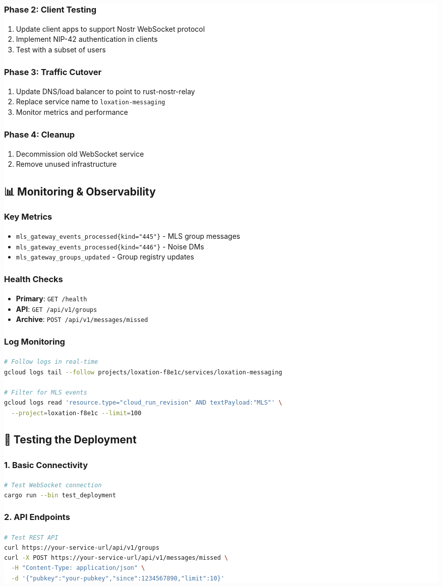 ### **Phase 2: Client Testing**
1. Update client apps to support Nostr WebSocket protocol
2. Implement NIP-42 authentication in clients
3. Test with a subset of users

### **Phase 3: Traffic Cutover**
1. Update DNS/load balancer to point to rust-nostr-relay
2. Replace service name to `loxation-messaging`
3. Monitor metrics and performance

### **Phase 4: Cleanup**
1. Decommission old WebSocket service
2. Remove unused infrastructure

## 📊 **Monitoring & Observability**

### **Key Metrics**
- `mls_gateway_events_processed{kind="445"}` - MLS group messages
- `mls_gateway_events_processed{kind="446"}` - Noise DMs
- `mls_gateway_groups_updated` - Group registry updates

### **Health Checks**
- **Primary**: `GET /health` 
- **API**: `GET /api/v1/groups`
- **Archive**: `POST /api/v1/messages/missed`

### **Log Monitoring**
```bash
# Follow logs in real-time
gcloud logs tail --follow projects/loxation-f8e1c/services/loxation-messaging

# Filter for MLS events
gcloud logs read 'resource.type="cloud_run_revision" AND textPayload:"MLS"' \
  --project=loxation-f8e1c --limit=100
```

## 🧪 **Testing the Deployment**

### **1. Basic Connectivity**
```bash
# Test WebSocket connection
cargo run --bin test_deployment
```

### **2. API Endpoints**
```bash
# Test REST API
curl https://your-service-url/api/v1/groups
curl -X POST https://your-service-url/api/v1/messages/missed \
  -H "Content-Type: application/json" \
  -d '{"pubkey":"your-pubkey","since":1234567890,"limit":10}'
```
